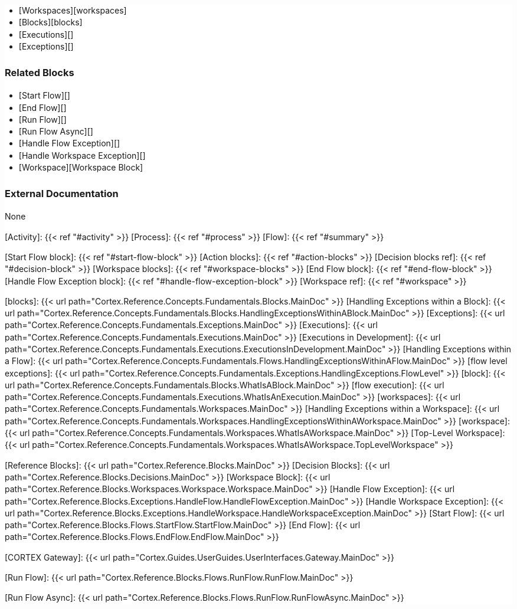 * [Workspaces][workspaces]
* [Blocks][blocks]
* [Executions][]
* [Exceptions][]

### Related Blocks

* [Start Flow][]
* [End Flow][]
* [Run Flow][]
* [Run Flow Async][]
* [Handle Flow Exception][]
* [Handle Workspace Exception][]
* [Workspace][Workspace Block]

### External Documentation

None

[Activity]: {{< ref "#activity" >}}
[Process]: {{< ref "#process" >}}
[Flow]: {{< ref "#summary" >}}

[Start Flow block]: {{< ref "#start-flow-block" >}}
[Action blocks]: {{< ref "#action-blocks" >}}
[Decision blocks ref]: {{< ref "#decision-block" >}}
[Workspace blocks]: {{< ref "#workspace-blocks" >}}
[End Flow block]: {{< ref "#end-flow-block" >}}
[Handle Flow Exception block]: {{< ref "#handle-flow-exception-block" >}}
[Workspace ref]: {{< ref "#workspace" >}}

[blocks]: {{< url path="Cortex.Reference.Concepts.Fundamentals.Blocks.MainDoc" >}}
[Handling Exceptions within a Block]: {{< url path="Cortex.Reference.Concepts.Fundamentals.Blocks.HandlingExceptionsWithinABlock.MainDoc" >}}
[Exceptions]: {{< url path="Cortex.Reference.Concepts.Fundamentals.Exceptions.MainDoc" >}}
[Executions]: {{< url path="Cortex.Reference.Concepts.Fundamentals.Executions.MainDoc" >}}
[Executions in Development]: {{< url path="Cortex.Reference.Concepts.Fundamentals.Executions.ExecutionsInDevelopment.MainDoc" >}}
[Handling Exceptions within a Flow]: {{< url path="Cortex.Reference.Concepts.Fundamentals.Flows.HandlingExceptionsWithinAFlow.MainDoc" >}}
[flow level exceptions]: {{< url path="Cortex.Reference.Concepts.Fundamentals.Exceptions.HandlingExceptions.FlowLevel" >}}
[block]: {{< url path="Cortex.Reference.Concepts.Fundamentals.Blocks.WhatIsABlock.MainDoc" >}}
[flow execution]: {{< url path="Cortex.Reference.Concepts.Fundamentals.Executions.WhatIsAnExecution.MainDoc" >}}
[workspaces]: {{< url path="Cortex.Reference.Concepts.Fundamentals.Workspaces.MainDoc" >}}
[Handling Exceptions within a Workspace]: {{< url path="Cortex.Reference.Concepts.Fundamentals.Workspaces.HandlingExceptionsWithinAWorkspace.MainDoc" >}}
[workspace]: {{< url path="Cortex.Reference.Concepts.Fundamentals.Workspaces.WhatIsAWorkspace.MainDoc" >}}
[Top-Level Workspace]: {{< url path="Cortex.Reference.Concepts.Fundamentals.Workspaces.WhatIsAWorkspace.TopLevelWorkspace" >}}

[Reference Blocks]: {{< url path="Cortex.Reference.Blocks.MainDoc" >}}
[Decision Blocks]: {{< url path="Cortex.Reference.Blocks.Decisions.MainDoc" >}}
[Workspace Block]: {{< url path="Cortex.Reference.Blocks.Workspaces.Workspace.Workspace.MainDoc" >}}
[Handle Flow Exception]: {{< url path="Cortex.Reference.Blocks.Exceptions.HandleFlow.HandleFlowException.MainDoc" >}}
[Handle Workspace Exception]: {{< url path="Cortex.Reference.Blocks.Exceptions.HandleWorkspace.HandleWorkspaceException.MainDoc" >}}
[Start Flow]: {{< url path="Cortex.Reference.Blocks.Flows.StartFlow.StartFlow.MainDoc" >}}
[End Flow]: {{< url path="Cortex.Reference.Blocks.Flows.EndFlow.EndFlow.MainDoc" >}}

[CORTEX Gateway]: {{< url path="Cortex.Guides.UserGuides.UserInterfaces.Gateway.MainDoc" >}}

[Run Flow]: {{< url path="Cortex.Reference.Blocks.Flows.RunFlow.RunFlow.MainDoc" >}}

[Run Flow Async]: {{< url path="Cortex.Reference.Blocks.Flows.RunFlow.RunFlowAsync.MainDoc" >}}
